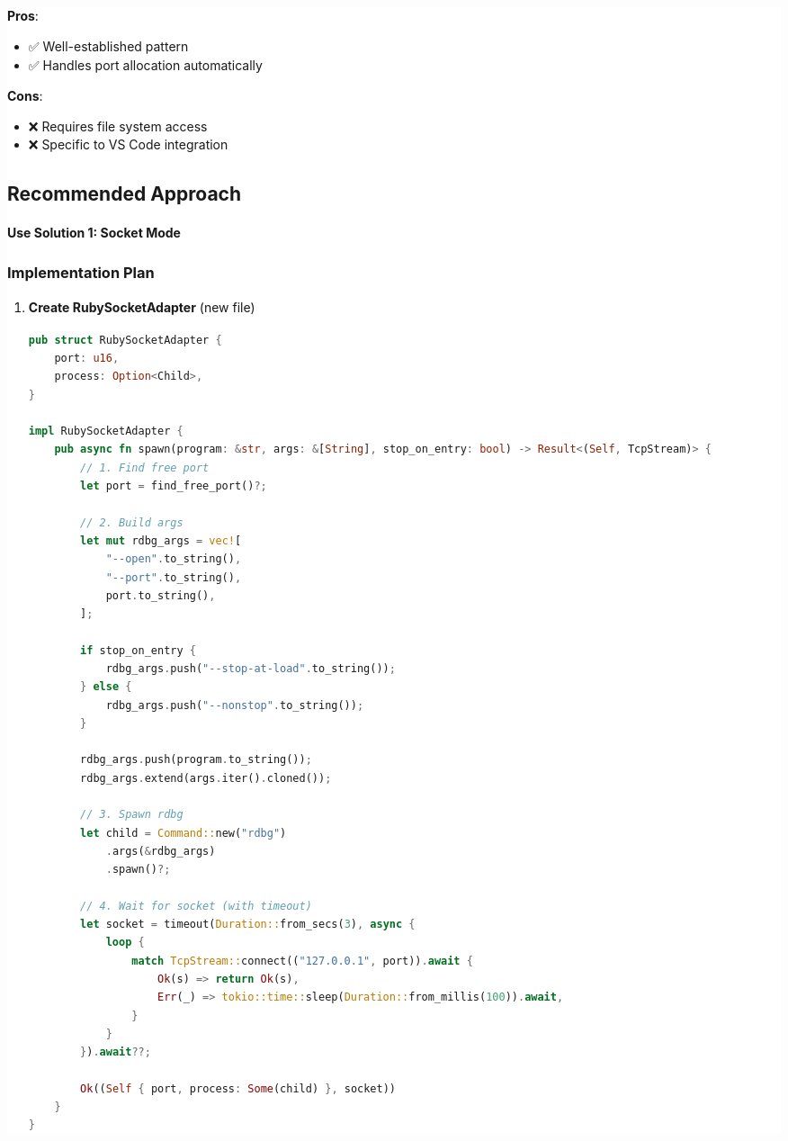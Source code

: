 **Pros**:
- ✅ Well-established pattern
- ✅ Handles port allocation automatically

**Cons**:
- ❌ Requires file system access
- ❌ Specific to VS Code integration

## Recommended Approach

**Use Solution 1: Socket Mode**

### Implementation Plan

1. **Create RubySocketAdapter** (new file)
   ```rust
   pub struct RubySocketAdapter {
       port: u16,
       process: Option<Child>,
   }

   impl RubySocketAdapter {
       pub async fn spawn(program: &str, args: &[String], stop_on_entry: bool) -> Result<(Self, TcpStream)> {
           // 1. Find free port
           let port = find_free_port()?;

           // 2. Build args
           let mut rdbg_args = vec![
               "--open".to_string(),
               "--port".to_string(),
               port.to_string(),
           ];

           if stop_on_entry {
               rdbg_args.push("--stop-at-load".to_string());
           } else {
               rdbg_args.push("--nonstop".to_string());
           }

           rdbg_args.push(program.to_string());
           rdbg_args.extend(args.iter().cloned());

           // 3. Spawn rdbg
           let child = Command::new("rdbg")
               .args(&rdbg_args)
               .spawn()?;

           // 4. Wait for socket (with timeout)
           let socket = timeout(Duration::from_secs(3), async {
               loop {
                   match TcpStream::connect(("127.0.0.1", port)).await {
                       Ok(s) => return Ok(s),
                       Err(_) => tokio::time::sleep(Duration::from_millis(100)).await,
                   }
               }
           }).await??;

           Ok((Self { port, process: Some(child) }, socket))
       }
   }
   ```
